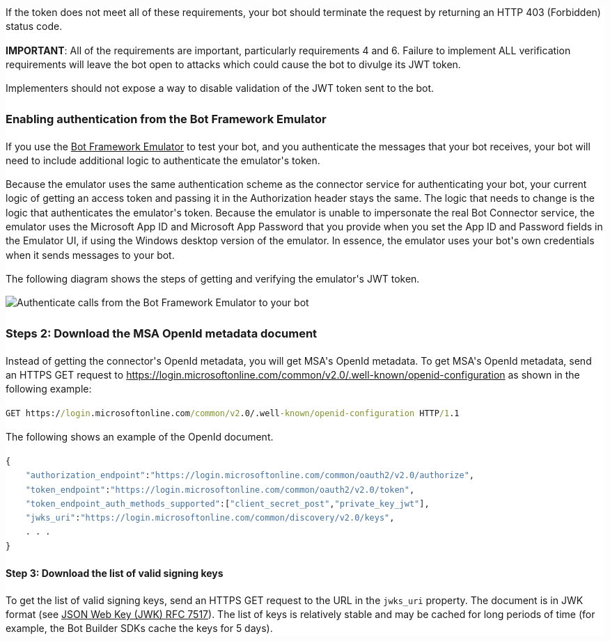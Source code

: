 If the token does not meet all of these requirements, your bot should terminate the request by returning an HTTP 403 (Forbidden) status code.

<div class="docs-text-note"><strong>IMPORTANT</strong>: All of the requirements are important, particularly requirements 4 and 6. Failure to implement ALL verification requirements will leave the bot open to attacks which could cause the bot to divulge its JWT token.<p/>

Implementers should not expose a way to disable validation of the JWT token sent to the bot.</div>


### Enabling authentication from the Bot Framework Emulator

If you use the [Bot Framework Emulator](en-us/tools/bot-framework-emulator) to test your bot, and you authenticate the messages that your bot receives, your bot will need to include additional logic to authenticate the emulator's token.

Because the emulator uses the same authentication scheme as the connector service for authenticating your bot, your current logic of getting an access token and passing it in the Authorization header stays the same. The logic that needs to change is the logic that authenticates the emulator's token. Because the emulator is unable to impersonate the real Bot Connector service, the emulator uses the Microsoft App ID and Microsoft App Password that you provide when you set the App ID and Password fields in the Emulator UI, if using the Windows desktop version of the emulator. In essence, the emulator uses your bot's own credentials when it sends messages to your bot.

The following diagram shows the steps of getting and verifying the emulator's JWT token.

![Authenticate calls from the Bot Framework Emulator to your bot](/en-us/images/connector/auth_bot_framework_emulator_to_bot.png)

### Steps 2: Download the MSA OpenId metadata document

Instead of getting the connector's OpenId metadata, you will get MSA's OpenId metadata. To get MSA's OpenId metadata, send an HTTPS GET request to https://login.microsoftonline.com/common/v2.0/.well-known/openid-configuration as shown in the following example:

```cmd
GET https://login.microsoftonline.com/common/v2.0/.well-known/openid-configuration HTTP/1.1
```

The following shows an example of the OpenId document.


```cmd
{
    "authorization_endpoint":"https://login.microsoftonline.com/common/oauth2/v2.0/authorize",
    "token_endpoint":"https://login.microsoftonline.com/common/oauth2/v2.0/token",
    "token_endpoint_auth_methods_supported":["client_secret_post","private_key_jwt"],
    "jwks_uri":"https://login.microsoftonline.com/common/discovery/v2.0/keys",
    . . .
}
```

#### Step 3: Download the list of valid signing keys

To get the list of valid signing keys, send an HTTPS GET request to the URL in the `jwks_uri` property. The document is in JWK format (see [JSON Web Key (JWK) RFC 7517](https://tools.ietf.org/html/rfc7517)). The list of keys is relatively stable and may be cached for long periods of time (for example, the Bot Builder SDKs cache the keys for 5 days).
